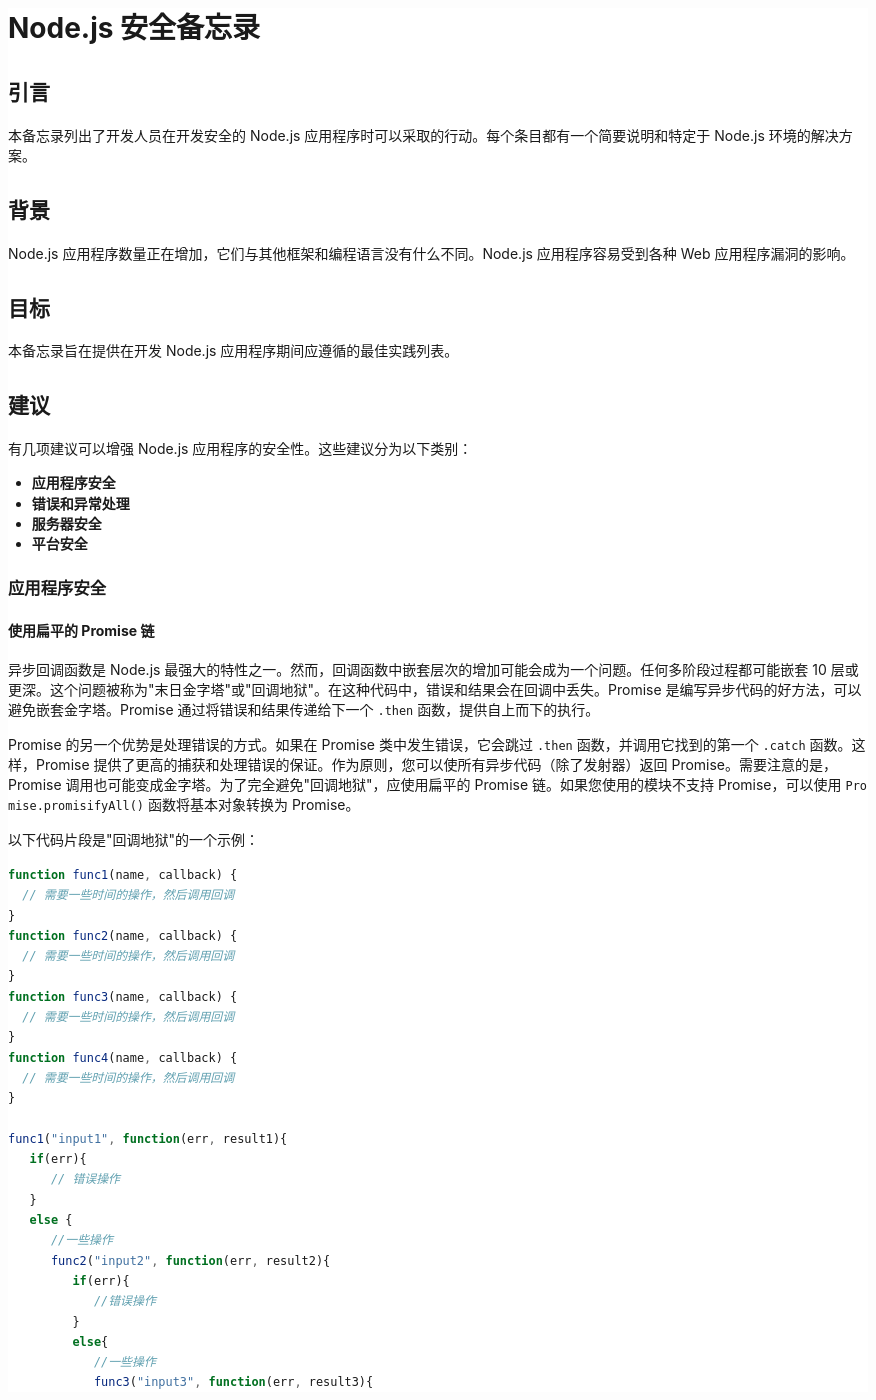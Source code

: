 # Node.js 安全备忘录

## 引言

本备忘录列出了开发人员在开发安全的 Node.js 应用程序时可以采取的行动。每个条目都有一个简要说明和特定于 Node.js 环境的解决方案。

## 背景

Node.js 应用程序数量正在增加，它们与其他框架和编程语言没有什么不同。Node.js 应用程序容易受到各种 Web 应用程序漏洞的影响。

## 目标

本备忘录旨在提供在开发 Node.js 应用程序期间应遵循的最佳实践列表。

## 建议

有几项建议可以增强 Node.js 应用程序的安全性。这些建议分为以下类别：

- **应用程序安全**
- **错误和异常处理**
- **服务器安全**
- **平台安全**

### 应用程序安全

#### 使用扁平的 Promise 链

异步回调函数是 Node.js 最强大的特性之一。然而，回调函数中嵌套层次的增加可能会成为一个问题。任何多阶段过程都可能嵌套 10 层或更深。这个问题被称为"末日金字塔"或"回调地狱"。在这种代码中，错误和结果会在回调中丢失。Promise 是编写异步代码的好方法，可以避免嵌套金字塔。Promise 通过将错误和结果传递给下一个 `.then` 函数，提供自上而下的执行。

Promise 的另一个优势是处理错误的方式。如果在 Promise 类中发生错误，它会跳过 `.then` 函数，并调用它找到的第一个 `.catch` 函数。这样，Promise 提供了更高的捕获和处理错误的保证。作为原则，您可以使所有异步代码（除了发射器）返回 Promise。需要注意的是，Promise 调用也可能变成金字塔。为了完全避免"回调地狱"，应使用扁平的 Promise 链。如果您使用的模块不支持 Promise，可以使用 `Promise.promisifyAll()` 函数将基本对象转换为 Promise。

以下代码片段是"回调地狱"的一个示例：

```JavaScript
function func1(name, callback) {
  // 需要一些时间的操作，然后调用回调
}
function func2(name, callback) {
  // 需要一些时间的操作，然后调用回调
}
function func3(name, callback) {
  // 需要一些时间的操作，然后调用回调
}
function func4(name, callback) {
  // 需要一些时间的操作，然后调用回调
}

func1("input1", function(err, result1){
   if(err){
      // 错误操作
   }
   else {
      //一些操作
      func2("input2", function(err, result2){
         if(err){
            //错误操作
         }
         else{
            //一些操作
            func3("input3", function(err, result3){
```